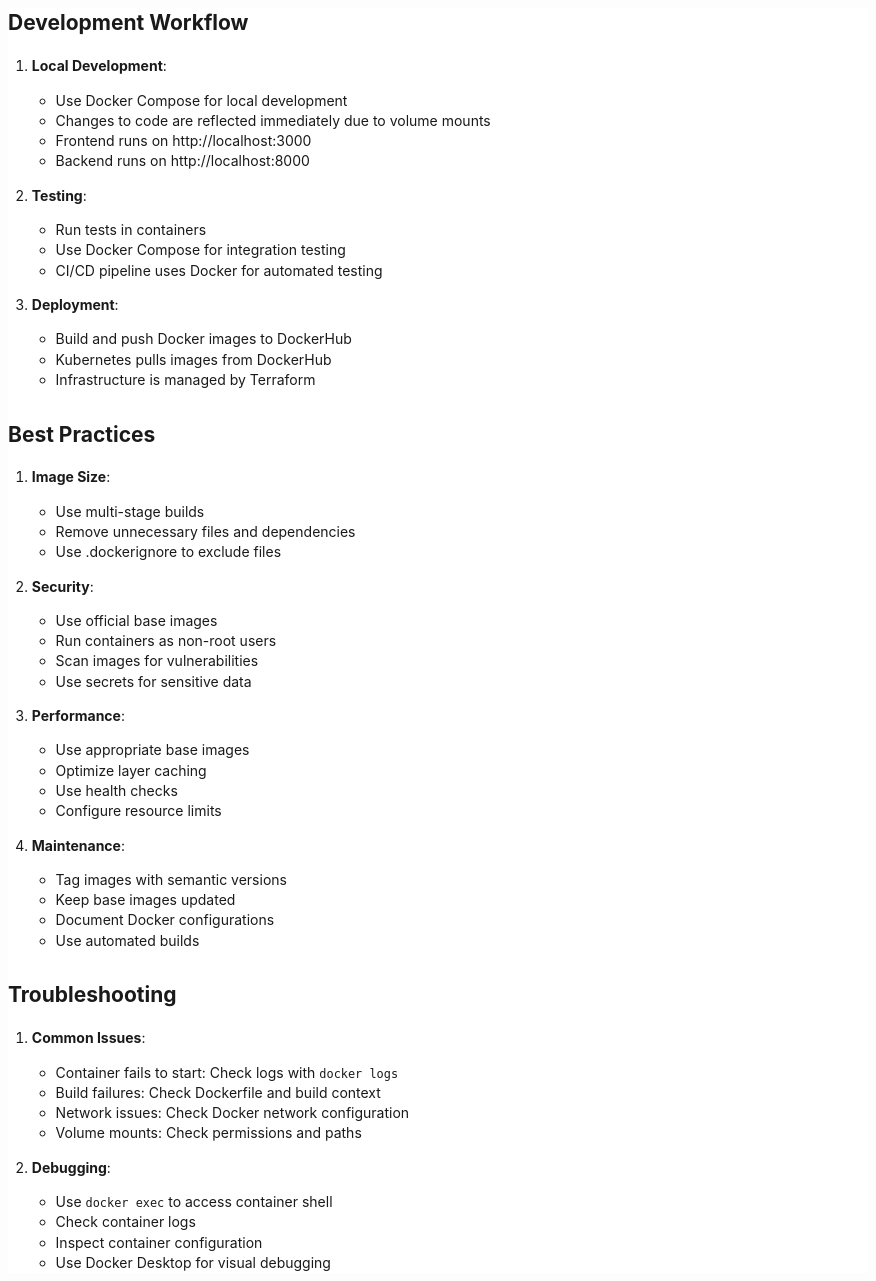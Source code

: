 ## Development Workflow

1. **Local Development**:
   - Use Docker Compose for local development
   - Changes to code are reflected immediately due to volume mounts
   - Frontend runs on http://localhost:3000
   - Backend runs on http://localhost:8000

2. **Testing**:
   - Run tests in containers
   - Use Docker Compose for integration testing
   - CI/CD pipeline uses Docker for automated testing

3. **Deployment**:
   - Build and push Docker images to DockerHub
   - Kubernetes pulls images from DockerHub
   - Infrastructure is managed by Terraform

## Best Practices

1. **Image Size**:
   - Use multi-stage builds
   - Remove unnecessary files and dependencies
   - Use .dockerignore to exclude files

2. **Security**:
   - Use official base images
   - Run containers as non-root users
   - Scan images for vulnerabilities
   - Use secrets for sensitive data

3. **Performance**:
   - Use appropriate base images
   - Optimize layer caching
   - Use health checks
   - Configure resource limits

4. **Maintenance**:
   - Tag images with semantic versions
   - Keep base images updated
   - Document Docker configurations
   - Use automated builds

## Troubleshooting

1. **Common Issues**:
   - Container fails to start: Check logs with `docker logs`
   - Build failures: Check Dockerfile and build context
   - Network issues: Check Docker network configuration
   - Volume mounts: Check permissions and paths

2. **Debugging**:
   - Use `docker exec` to access container shell
   - Check container logs
   - Inspect container configuration
   - Use Docker Desktop for visual debugging
